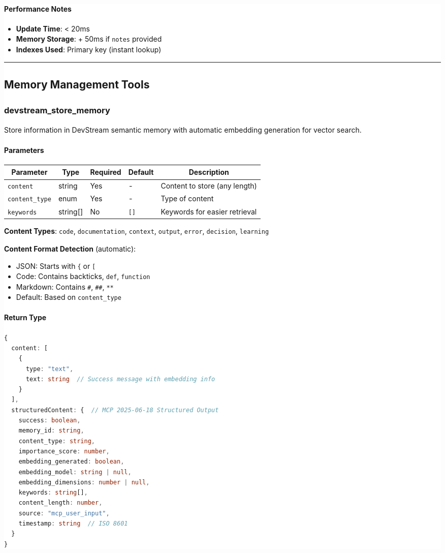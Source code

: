 #### Performance Notes

- **Update Time**: < 20ms
- **Memory Storage**: + 50ms if `notes` provided
- **Indexes Used**: Primary key (instant lookup)

---

## Memory Management Tools

### devstream_store_memory

Store information in DevStream semantic memory with automatic embedding generation for vector search.

#### Parameters

| Parameter | Type | Required | Default | Description |
|-----------|------|----------|---------|-------------|
| `content` | string | Yes | - | Content to store (any length) |
| `content_type` | enum | Yes | - | Type of content |
| `keywords` | string[] | No | `[]` | Keywords for easier retrieval |

**Content Types**: `code`, `documentation`, `context`, `output`, `error`, `decision`, `learning`

**Content Format Detection** (automatic):
- JSON: Starts with `{` or `[`
- Code: Contains backticks, `def`, `function`
- Markdown: Contains `#`, `##`, `**`
- Default: Based on `content_type`

#### Return Type

```typescript
{
  content: [
    {
      type: "text",
      text: string  // Success message with embedding info
    }
  ],
  structuredContent: {  // MCP 2025-06-18 Structured Output
    success: boolean,
    memory_id: string,
    content_type: string,
    importance_score: number,
    embedding_generated: boolean,
    embedding_model: string | null,
    embedding_dimensions: number | null,
    keywords: string[],
    content_length: number,
    source: "mcp_user_input",
    timestamp: string  // ISO 8601
  }
}
```
